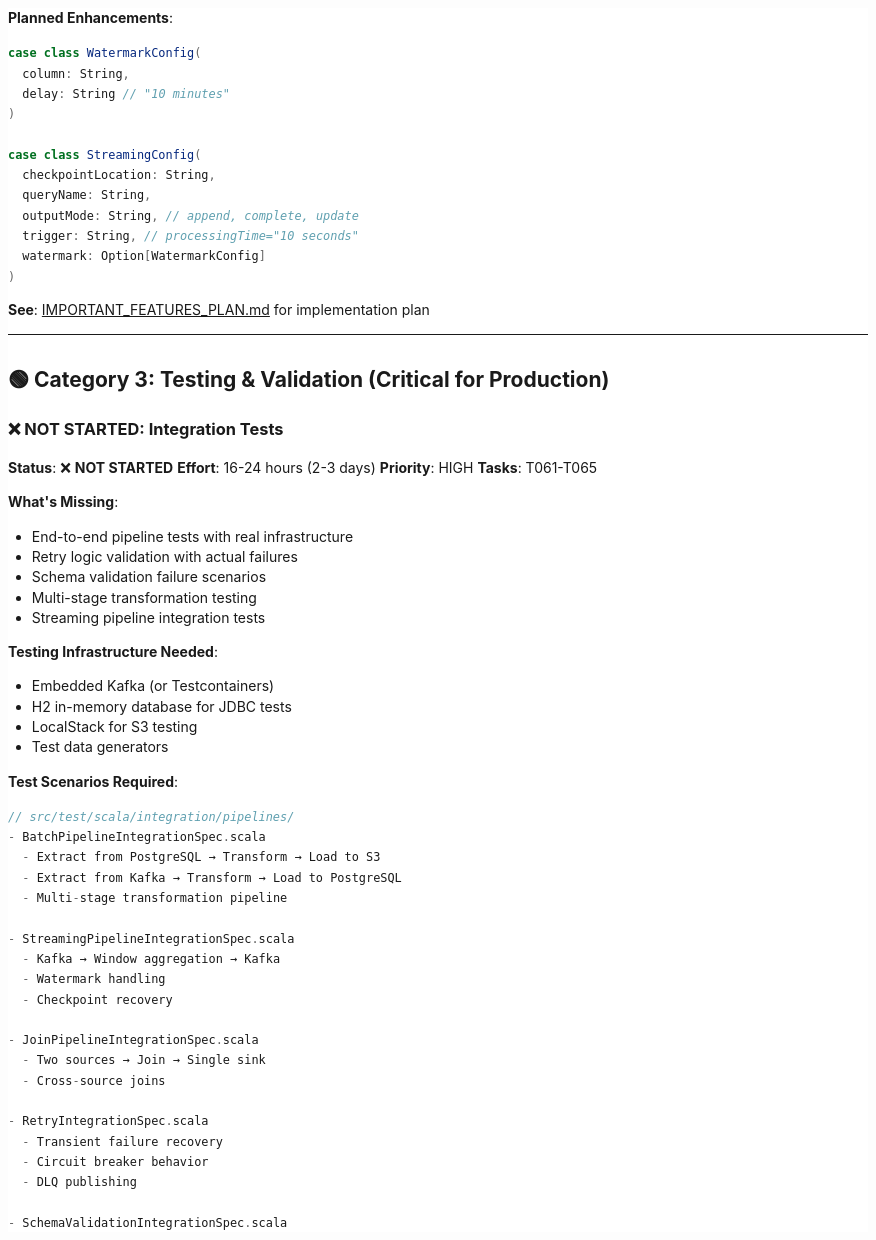 **Planned Enhancements**:
```scala
case class WatermarkConfig(
  column: String,
  delay: String // "10 minutes"
)

case class StreamingConfig(
  checkpointLocation: String,
  queryName: String,
  outputMode: String, // append, complete, update
  trigger: String, // processingTime="10 seconds"
  watermark: Option[WatermarkConfig]
)
```

**See**: [IMPORTANT_FEATURES_PLAN.md](IMPORTANT_FEATURES_PLAN.md:784-798) for implementation plan

---

## 🟢 Category 3: Testing & Validation (Critical for Production)

### ❌ NOT STARTED: Integration Tests
**Status**: ❌ **NOT STARTED**
**Effort**: 16-24 hours (2-3 days)
**Priority**: HIGH
**Tasks**: T061-T065

**What's Missing**:
- End-to-end pipeline tests with real infrastructure
- Retry logic validation with actual failures
- Schema validation failure scenarios
- Multi-stage transformation testing
- Streaming pipeline integration tests

**Testing Infrastructure Needed**:
- Embedded Kafka (or Testcontainers)
- H2 in-memory database for JDBC tests
- LocalStack for S3 testing
- Test data generators

**Test Scenarios Required**:
```scala
// src/test/scala/integration/pipelines/
- BatchPipelineIntegrationSpec.scala
  - Extract from PostgreSQL → Transform → Load to S3
  - Extract from Kafka → Transform → Load to PostgreSQL
  - Multi-stage transformation pipeline

- StreamingPipelineIntegrationSpec.scala
  - Kafka → Window aggregation → Kafka
  - Watermark handling
  - Checkpoint recovery

- JoinPipelineIntegrationSpec.scala
  - Two sources → Join → Single sink
  - Cross-source joins

- RetryIntegrationSpec.scala
  - Transient failure recovery
  - Circuit breaker behavior
  - DLQ publishing

- SchemaValidationIntegrationSpec.scala
```